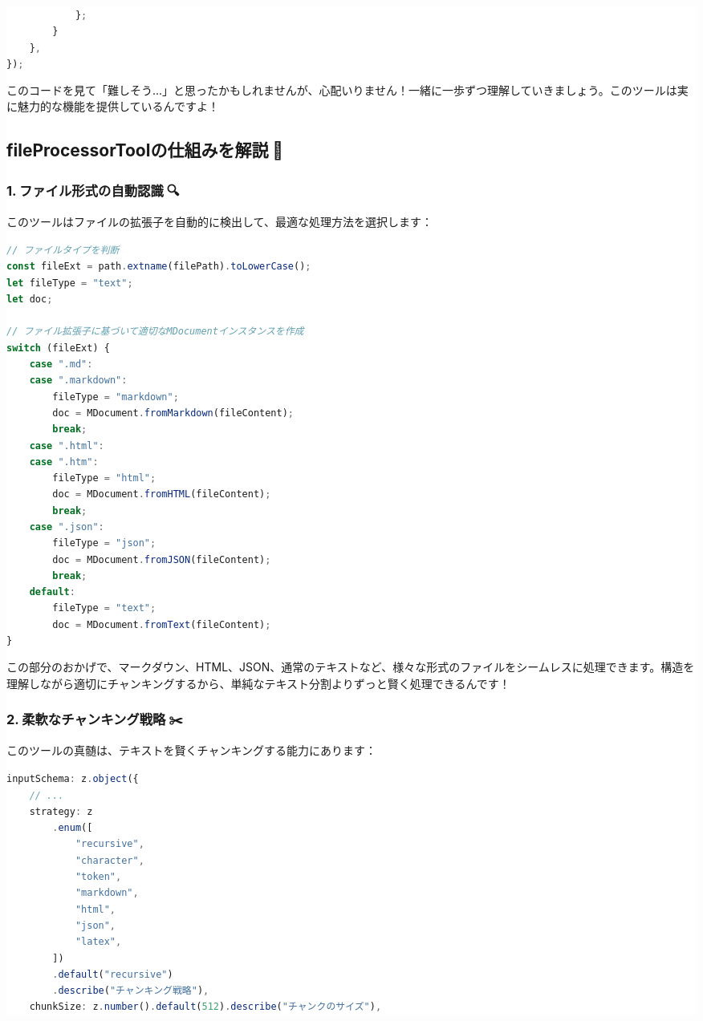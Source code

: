 ```typescript
            };
        }
    },
});
```

このコードを見て「難しそう...」と思ったかもしれませんが、心配いりません！一緒に一歩ずつ理解していきましょう。このツールは実に魅力的な機能を提供しているんですよ！

## fileProcessorToolの仕組みを解説 🧩

### 1. ファイル形式の自動認識 🔍

このツールはファイルの拡張子を自動的に検出して、最適な処理方法を選択します：

```typescript
// ファイルタイプを判断
const fileExt = path.extname(filePath).toLowerCase();
let fileType = "text";
let doc;

// ファイル拡張子に基づいて適切なMDocumentインスタンスを作成
switch (fileExt) {
    case ".md":
    case ".markdown":
        fileType = "markdown";
        doc = MDocument.fromMarkdown(fileContent);
        break;
    case ".html":
    case ".htm":
        fileType = "html";
        doc = MDocument.fromHTML(fileContent);
        break;
    case ".json":
        fileType = "json";
        doc = MDocument.fromJSON(fileContent);
        break;
    default:
        fileType = "text";
        doc = MDocument.fromText(fileContent);
}
```

この部分のおかげで、マークダウン、HTML、JSON、通常のテキストなど、様々な形式のファイルをシームレスに処理できます。構造を理解しながら適切にチャンキングするから、単純なテキスト分割よりずっと賢く処理できるんです！

### 2. 柔軟なチャンキング戦略 ✂️

このツールの真髄は、テキストを賢くチャンキングする能力にあります：

```typescript
inputSchema: z.object({
    // ...
    strategy: z
        .enum([
            "recursive",
            "character",
            "token",
            "markdown",
            "html",
            "json",
            "latex",
        ])
        .default("recursive")
        .describe("チャンキング戦略"),
    chunkSize: z.number().default(512).describe("チャンクのサイズ"),
```